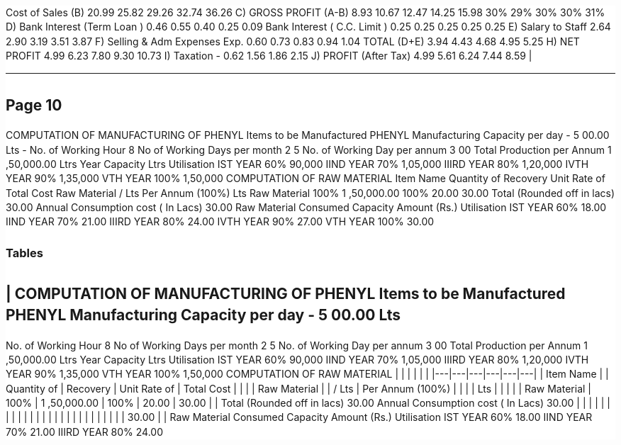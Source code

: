 Cost of Sales (B) 20.99 25.82 29.26 32.74 36.26
C) GROSS PROFIT (A-B) 8.93 10.67 12.47 14.25 15.98
30% 29% 30% 30% 31%
D) Bank Interest (Term Loan ) 0.46 0.55 0.40 0.25 0.09
Bank Interest ( C.C. Limit ) 0.25 0.25 0.25 0.25 0.25
E) Salary to Staff 2.64 2.90 3.19 3.51 3.87
F) Selling & Adm Expenses Exp. 0.60 0.73 0.83 0.94 1.04
TOTAL (D+E) 3.94 4.43 4.68 4.95 5.25
H) NET PROFIT 4.99 6.23 7.80 9.30 10.73
I) Taxation - 0.62 1.56 1.86 2.15
J) PROFIT (After Tax) 4.99 5.61 6.24 7.44 8.59 |

---

## Page 10

COMPUTATION OF MANUFACTURING OF PHENYL Items to be Manufactured PHENYL Manufacturing Capacity per day - 5 00.00 Lts - No. of Working Hour 8 No of Working Days per month 2 5 No. of Working Day per annum 3 00 Total Production per Annum 1 ,50,000.00 Ltrs Year Capacity Ltrs Utilisation IST YEAR 60% 90,000 IIND YEAR 70% 1,05,000 IIIRD YEAR 80% 1,20,000 IVTH YEAR 90% 1,35,000 VTH YEAR 100% 1,50,000 COMPUTATION OF RAW MATERIAL Item Name Quantity of Recovery Unit Rate of Total Cost Raw Material / Lts Per Annum (100%) Lts Raw Material 100% 1 ,50,000.00 100% 20.00 30.00 Total (Rounded off in lacs) 30.00 Annual Consumption cost ( In Lacs) 30.00 Raw Material Consumed Capacity Amount (Rs.) Utilisation IST YEAR 60% 18.00 IIND YEAR 70% 21.00 IIIRD YEAR 80% 24.00 IVTH YEAR 90% 27.00 VTH YEAR 100% 30.00

### Tables

| COMPUTATION OF MANUFACTURING OF PHENYL
Items to be Manufactured PHENYL
Manufacturing Capacity per day - 5 00.00 Lts
-
No. of Working Hour 8
No of Working Days per month 2 5
No. of Working Day per annum 3 00
Total Production per Annum 1 ,50,000.00 Ltrs
Year Capacity Ltrs
Utilisation
IST YEAR 60% 90,000
IIND YEAR 70% 1,05,000
IIIRD YEAR 80% 1,20,000
IVTH YEAR 90% 1,35,000
VTH YEAR 100% 1,50,000
COMPUTATION OF RAW MATERIAL |  |  |  |  |  |
|---|---|---|---|---|---|
| Item Name |  | Quantity of | Recovery | Unit Rate of | Total Cost |
|  |  | Raw Material |  | / Lts | Per Annum (100%) |
|  |  | Lts |  |  |  |
| Raw Material | 100% | 1 ,50,000.00 | 100% | 20.00 | 30.00 |
| Total (Rounded off in lacs) 30.00
Annual Consumption cost ( In Lacs) 30.00 |  |  |  |  |  |
|  |  |  |  |  |  |
|  |  |  |  |  |  |
|  |  |  |  |  | 30.00 |
| Raw Material Consumed Capacity Amount (Rs.)
Utilisation
IST YEAR 60% 18.00
IIND YEAR 70% 21.00
IIIRD YEAR 80% 24.00